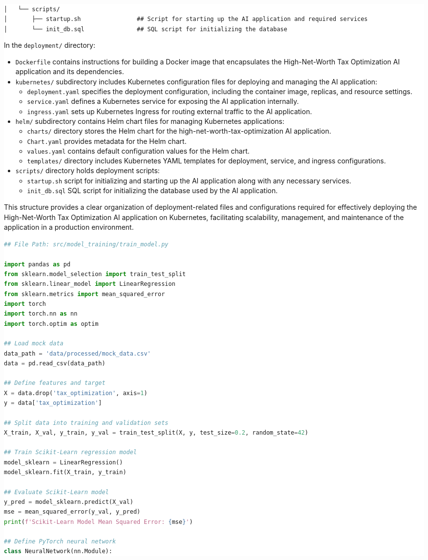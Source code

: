 ```
│   └── scripts/
│       ├── startup.sh                ## Script for starting up the AI application and required services
│       └── init_db.sql               ## SQL script for initializing the database

```

In the `deployment/` directory:
- `Dockerfile` contains instructions for building a Docker image that encapsulates the High-Net-Worth Tax Optimization AI application and its dependencies.
- `kubernetes/` subdirectory includes Kubernetes configuration files for deploying and managing the AI application:
  - `deployment.yaml` specifies the deployment configuration, including the container image, replicas, and resource settings.
  - `service.yaml` defines a Kubernetes service for exposing the AI application internally.
  - `ingress.yaml` sets up Kubernetes Ingress for routing external traffic to the AI application.
- `helm/` subdirectory contains Helm chart files for managing Kubernetes applications:
  - `charts/` directory stores the Helm chart for the high-net-worth-tax-optimization AI application.
  - `Chart.yaml` provides metadata for the Helm chart.
  - `values.yaml` contains default configuration values for the Helm chart.
  - `templates/` directory includes Kubernetes YAML templates for deployment, service, and ingress configurations.
- `scripts/` directory holds deployment scripts:
  - `startup.sh` script for initializing and starting up the AI application along with any necessary services.
  - `init_db.sql` SQL script for initializing the database used by the AI application.

This structure provides a clear organization of deployment-related files and configurations required for effectively deploying the High-Net-Worth Tax Optimization AI application on Kubernetes, facilitating scalability, management, and maintenance of the application in a production environment.

```python
## File Path: src/model_training/train_model.py

import pandas as pd
from sklearn.model_selection import train_test_split
from sklearn.linear_model import LinearRegression
from sklearn.metrics import mean_squared_error
import torch
import torch.nn as nn
import torch.optim as optim

## Load mock data
data_path = 'data/processed/mock_data.csv'
data = pd.read_csv(data_path)

## Define features and target
X = data.drop('tax_optimization', axis=1)
y = data['tax_optimization']

## Split data into training and validation sets
X_train, X_val, y_train, y_val = train_test_split(X, y, test_size=0.2, random_state=42)

## Train Scikit-Learn regression model
model_sklearn = LinearRegression()
model_sklearn.fit(X_train, y_train)

## Evaluate Scikit-Learn model
y_pred = model_sklearn.predict(X_val)
mse = mean_squared_error(y_val, y_pred)
print(f'Scikit-Learn Model Mean Squared Error: {mse}')

## Define PyTorch neural network
class NeuralNetwork(nn.Module):
```
